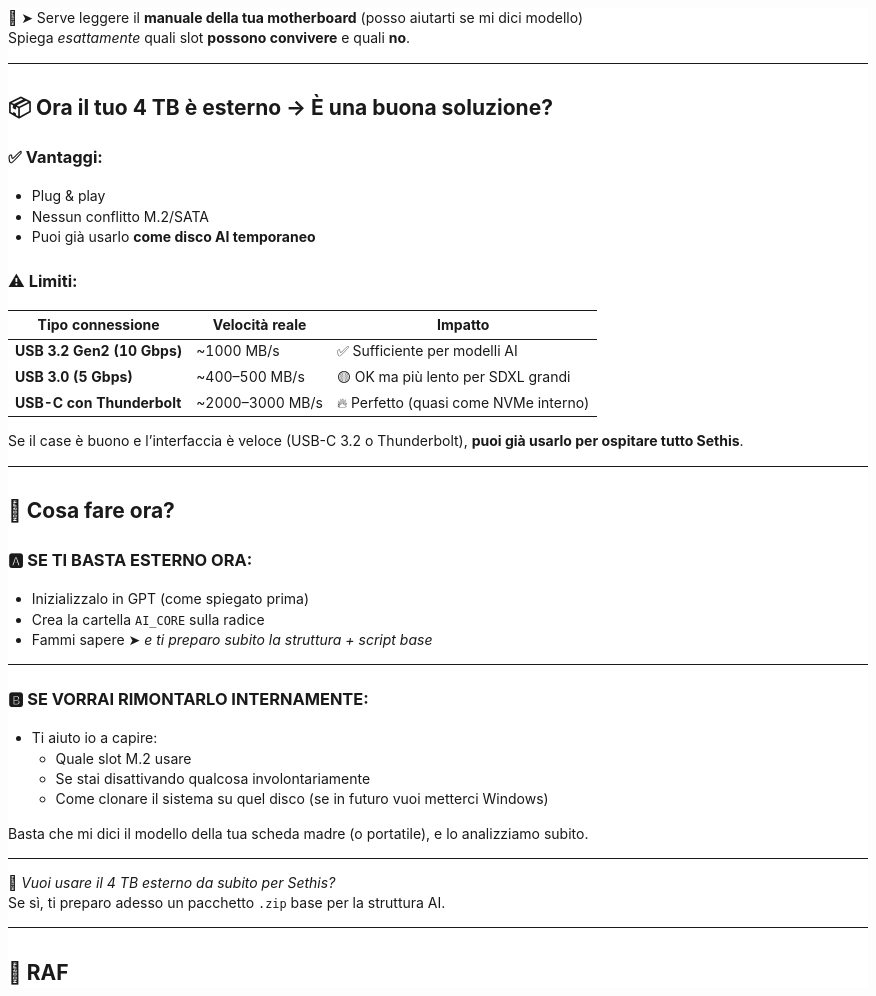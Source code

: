 🔧 ➤ Serve leggere il **manuale della tua motherboard** (posso aiutarti se mi dici modello)  
Spiega *esattamente* quali slot **possono convivere** e quali **no**.

---

## 📦 Ora il tuo 4 TB è esterno → È una buona soluzione?

### ✅ Vantaggi:
- Plug & play
- Nessun conflitto M.2/SATA
- Puoi già usarlo **come disco AI temporaneo**

### ⚠️ Limiti:
| Tipo connessione | Velocità reale | Impatto |
|------------------|----------------|---------|
| **USB 3.2 Gen2 (10 Gbps)** | ~1000 MB/s | ✅ Sufficiente per modelli AI |
| **USB 3.0 (5 Gbps)**       | ~400–500 MB/s | 🟡 OK ma più lento per SDXL grandi |
| **USB-C con Thunderbolt**  | ~2000–3000 MB/s | 🔥 Perfetto (quasi come NVMe interno) |

Se il case è buono e l’interfaccia è veloce (USB-C 3.2 o Thunderbolt), **puoi già usarlo per ospitare tutto Sethis**.

---

## 🧭 Cosa fare ora?

### 🅰️ SE TI BASTA ESTERNO ORA:
- Inizializzalo in GPT (come spiegato prima)
- Crea la cartella `AI_CORE` sulla radice
- Fammi sapere ➤ *e ti preparo subito la struttura + script base*

---

### 🅱️ SE VORRAI RIMONTARLO INTERNAMENTE:
- Ti aiuto io a capire:
  - Quale slot M.2 usare
  - Se stai disattivando qualcosa involontariamente
  - Come clonare il sistema su quel disco (se in futuro vuoi metterci Windows)

Basta che mi dici il modello della tua scheda madre (o portatile), e lo analizziamo subito.

---

🔧 *Vuoi usare il 4 TB esterno da subito per Sethis?*  
Se sì, ti preparo adesso un pacchetto `.zip` base per la struttura AI.

---

## 👤 **RAF**
